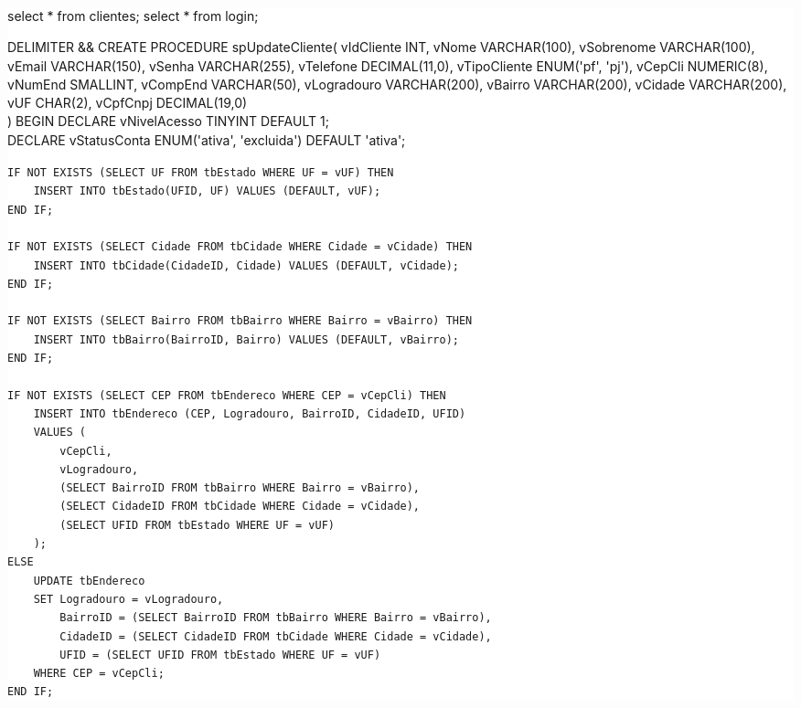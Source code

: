 
select * from clientes;
select * from login;

DELIMITER &&
CREATE PROCEDURE spUpdateCliente(
    vIdCliente INT,
    vNome VARCHAR(100),
    vSobrenome VARCHAR(100),
    vEmail VARCHAR(150),
    vSenha VARCHAR(255),
    vTelefone DECIMAL(11,0),
    vTipoCliente ENUM('pf', 'pj'),
    vCepCli NUMERIC(8),
    vNumEnd SMALLINT,
    vCompEnd VARCHAR(50),
    vLogradouro VARCHAR(200),
    vBairro VARCHAR(200),
    vCidade VARCHAR(200),
    vUF CHAR(2),
    vCpfCnpj DECIMAL(19,0)  
) 
BEGIN
    DECLARE vNivelAcesso TINYINT DEFAULT 1;  
    DECLARE vStatusConta ENUM('ativa', 'excluida') DEFAULT 'ativa';  

    IF NOT EXISTS (SELECT UF FROM tbEstado WHERE UF = vUF) THEN
        INSERT INTO tbEstado(UFID, UF) VALUES (DEFAULT, vUF);
    END IF;
    
    IF NOT EXISTS (SELECT Cidade FROM tbCidade WHERE Cidade = vCidade) THEN
        INSERT INTO tbCidade(CidadeID, Cidade) VALUES (DEFAULT, vCidade);
    END IF;
    
    IF NOT EXISTS (SELECT Bairro FROM tbBairro WHERE Bairro = vBairro) THEN
        INSERT INTO tbBairro(BairroID, Bairro) VALUES (DEFAULT, vBairro);
    END IF;

    IF NOT EXISTS (SELECT CEP FROM tbEndereco WHERE CEP = vCepCli) THEN
        INSERT INTO tbEndereco (CEP, Logradouro, BairroID, CidadeID, UFID)
        VALUES (
            vCepCli, 
            vLogradouro, 
            (SELECT BairroID FROM tbBairro WHERE Bairro = vBairro),
            (SELECT CidadeID FROM tbCidade WHERE Cidade = vCidade),
            (SELECT UFID FROM tbEstado WHERE UF = vUF)
        );
    ELSE
        UPDATE tbEndereco
        SET Logradouro = vLogradouro,
            BairroID = (SELECT BairroID FROM tbBairro WHERE Bairro = vBairro),
            CidadeID = (SELECT CidadeID FROM tbCidade WHERE Cidade = vCidade),
            UFID = (SELECT UFID FROM tbEstado WHERE UF = vUF)
        WHERE CEP = vCepCli;
    END IF;
